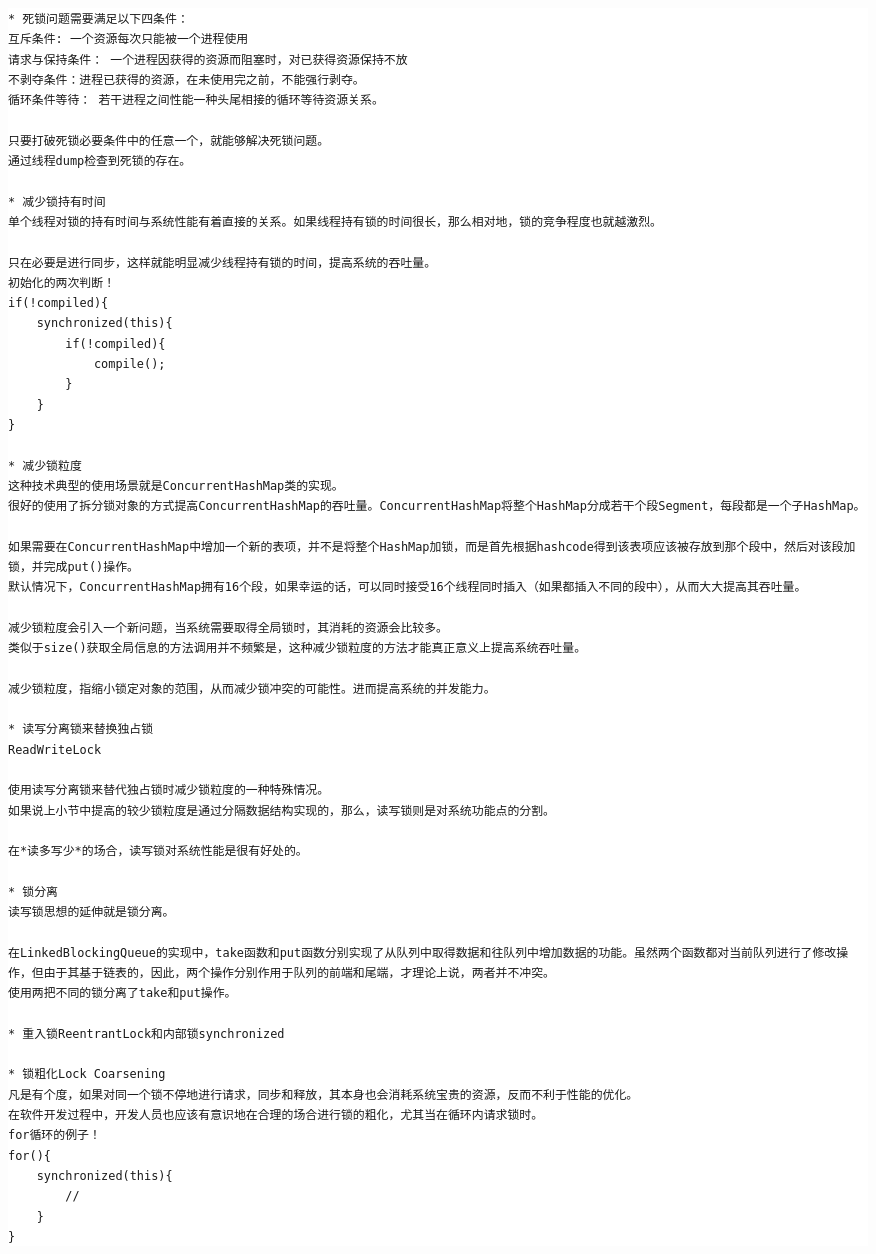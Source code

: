 	* 死锁问题需要满足以下四条件：
	互斥条件: 一个资源每次只能被一个进程使用
	请求与保持条件： 一个进程因获得的资源而阻塞时，对已获得资源保持不放
	不剥夺条件：进程已获得的资源，在未使用完之前，不能强行剥夺。
	循环条件等待： 若干进程之间性能一种头尾相接的循环等待资源关系。
	
	只要打破死锁必要条件中的任意一个，就能够解决死锁问题。
	通过线程dump检查到死锁的存在。
	
	* 减少锁持有时间
	单个线程对锁的持有时间与系统性能有着直接的关系。如果线程持有锁的时间很长，那么相对地，锁的竞争程度也就越激烈。
	
	只在必要是进行同步，这样就能明显减少线程持有锁的时间，提高系统的吞吐量。
	初始化的两次判断！
	if(!compiled){
		synchronized(this){
			if(!compiled){
				compile();
			}
		}
	}
	
	* 减少锁粒度
	这种技术典型的使用场景就是ConcurrentHashMap类的实现。
	很好的使用了拆分锁对象的方式提高ConcurrentHashMap的吞吐量。ConcurrentHashMap将整个HashMap分成若干个段Segment，每段都是一个子HashMap。
	
	如果需要在ConcurrentHashMap中增加一个新的表项，并不是将整个HashMap加锁，而是首先根据hashcode得到该表项应该被存放到那个段中，然后对该段加锁，并完成put()操作。
	默认情况下，ConcurrentHashMap拥有16个段，如果幸运的话，可以同时接受16个线程同时插入（如果都插入不同的段中），从而大大提高其吞吐量。
	
	减少锁粒度会引入一个新问题，当系统需要取得全局锁时，其消耗的资源会比较多。
	类似于size()获取全局信息的方法调用并不频繁是，这种减少锁粒度的方法才能真正意义上提高系统吞吐量。
	
	减少锁粒度，指缩小锁定对象的范围，从而减少锁冲突的可能性。进而提高系统的并发能力。
	
	* 读写分离锁来替换独占锁
	ReadWriteLock
	
	使用读写分离锁来替代独占锁时减少锁粒度的一种特殊情况。
	如果说上小节中提高的较少锁粒度是通过分隔数据结构实现的，那么，读写锁则是对系统功能点的分割。
	
	在*读多写少*的场合，读写锁对系统性能是很有好处的。
	
	* 锁分离
	读写锁思想的延伸就是锁分离。
	
	在LinkedBlockingQueue的实现中，take函数和put函数分别实现了从队列中取得数据和往队列中增加数据的功能。虽然两个函数都对当前队列进行了修改操作，但由于其基于链表的，因此，两个操作分别作用于队列的前端和尾端，才理论上说，两者并不冲突。
	使用两把不同的锁分离了take和put操作。
	
	* 重入锁ReentrantLock和内部锁synchronized
	
	* 锁粗化Lock Coarsening
	凡是有个度，如果对同一个锁不停地进行请求，同步和释放，其本身也会消耗系统宝贵的资源，反而不利于性能的优化。
	在软件开发过程中，开发人员也应该有意识地在合理的场合进行锁的粗化，尤其当在循环内请求锁时。
	for循环的例子！
	for(){
		synchronized(this){
			//
		}
	}
	